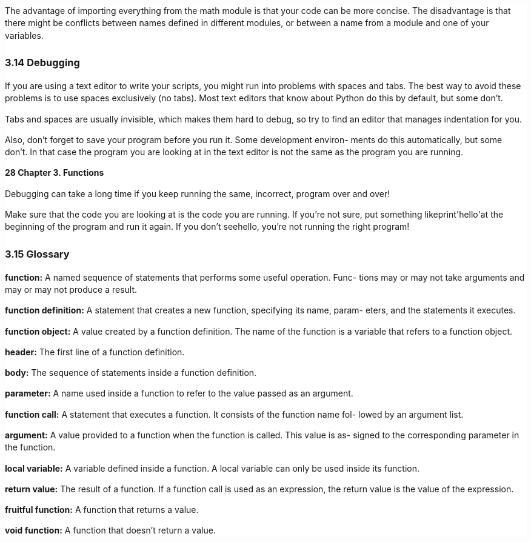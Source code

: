 The advantage of importing everything from the math module is that your code can be
more concise. The disadvantage is that there might be conflicts between names defined in
different modules, or between a name from a module and one of your variables.

### 3.14 Debugging

If you are using a text editor to write your scripts, you might run into problems with spaces
and tabs. The best way to avoid these problems is to use spaces exclusively (no tabs). Most
text editors that know about Python do this by default, but some don’t.

Tabs and spaces are usually invisible, which makes them hard to debug, so try to find an
editor that manages indentation for you.

Also, don’t forget to save your program before you run it. Some development environ-
ments do this automatically, but some don’t. In that case the program you are looking at in
the text editor is not the same as the program you are running.

**28 Chapter 3. Functions**

Debugging can take a long time if you keep running the same, incorrect, program over and
over!

Make sure that the code you are looking at is the code you are running. If you’re not sure,
put something likeprint'hello'at the beginning of the program and run it again. If you
don’t seehello, you’re not running the right program!

### 3.15 Glossary

**function:** A named sequence of statements that performs some useful operation. Func-
tions may or may not take arguments and may or may not produce a result.

**function definition:** A statement that creates a new function, specifying its name, param-
eters, and the statements it executes.

**function object:** A value created by a function definition. The name of the function is a
variable that refers to a function object.

**header:** The first line of a function definition.

**body:** The sequence of statements inside a function definition.

**parameter:** A name used inside a function to refer to the value passed as an argument.

**function call:** A statement that executes a function. It consists of the function name fol-
lowed by an argument list.

**argument:** A value provided to a function when the function is called. This value is as-
signed to the corresponding parameter in the function.

**local variable:** A variable defined inside a function. A local variable can only be used
inside its function.

**return value:** The result of a function. If a function call is used as an expression, the return
value is the value of the expression.

**fruitful function:** A function that returns a value.

**void function:** A function that doesn’t return a value.
